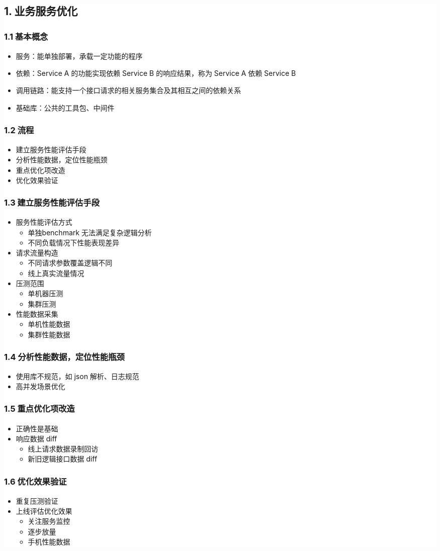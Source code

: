 ## 1. 业务服务优化

### 1.1 基本概念

+ 服务：能单独部署，承载一定功能的程序

+ 依赖：Service A 的功能实现依赖 Service B 的响应结果，称为 Service A 依赖 Service B

+ 调用链路：能支持一个接口请求的相关服务集合及其相互之间的依赖关系

+ 基础库：公共的工具包、中间件

### 1.2 流程

- 建立服务性能评估手段
- 分析性能数据，定位性能瓶颈
- 重点优化项改造
- 优化效果验证

### 1.3 建立服务性能评估手段

+ 服务性能评估方式
  + 单独benchmark 无法满足复杂逻辑分析
  + 不同负载情况下性能表现差异
+ 请求流量构造
  + 不同请求参数覆盖逻辑不同
  + 线上真实流量情况
+ 压测范围
  + 单机器压测
  + 集群压测
+ 性能数据采集
  + 单机性能数据
  + 集群性能数据

### 1.4 分析性能数据，定位性能瓶颈

+ 使用库不规范，如 json 解析、日志规范
+ 高并发场景优化

### 1.5 重点优化项改造

+ 正确性是基础
+ 响应数据 diff
  + 线上请求数据录制回访
  + 新旧逻辑接口数据 diff

### 1.6 优化效果验证

+ 重复压测验证
+ 上线评估优化效果
  + 关注服务监控
  + 逐步放量
  + 手机性能数据

